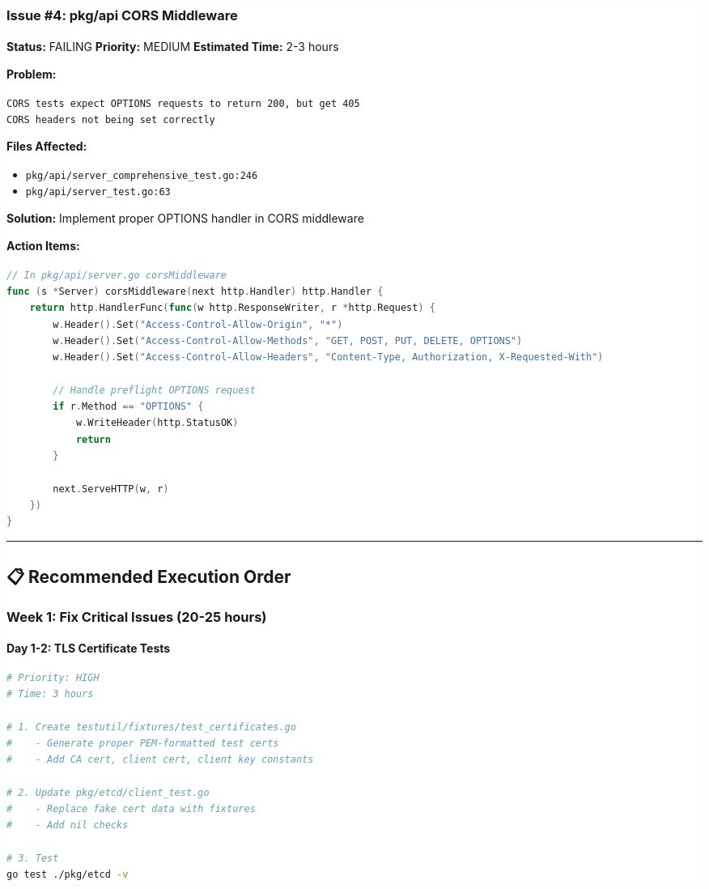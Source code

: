 
### Issue #4: pkg/api CORS Middleware
**Status:** FAILING
**Priority:** MEDIUM
**Estimated Time:** 2-3 hours

**Problem:**
```
CORS tests expect OPTIONS requests to return 200, but get 405
CORS headers not being set correctly
```

**Files Affected:**
- `pkg/api/server_comprehensive_test.go:246`
- `pkg/api/server_test.go:63`

**Solution:**
Implement proper OPTIONS handler in CORS middleware

**Action Items:**
```go
// In pkg/api/server.go corsMiddleware
func (s *Server) corsMiddleware(next http.Handler) http.Handler {
    return http.HandlerFunc(func(w http.ResponseWriter, r *http.Request) {
        w.Header().Set("Access-Control-Allow-Origin", "*")
        w.Header().Set("Access-Control-Allow-Methods", "GET, POST, PUT, DELETE, OPTIONS")
        w.Header().Set("Access-Control-Allow-Headers", "Content-Type, Authorization, X-Requested-With")

        // Handle preflight OPTIONS request
        if r.Method == "OPTIONS" {
            w.WriteHeader(http.StatusOK)
            return
        }

        next.ServeHTTP(w, r)
    })
}
```

---

## 📋 Recommended Execution Order

### Week 1: Fix Critical Issues (20-25 hours)

**Day 1-2: TLS Certificate Tests**
```bash
# Priority: HIGH
# Time: 3 hours

# 1. Create testutil/fixtures/test_certificates.go
#    - Generate proper PEM-formatted test certs
#    - Add CA cert, client cert, client key constants

# 2. Update pkg/etcd/client_test.go
#    - Replace fake cert data with fixtures
#    - Add nil checks

# 3. Test
go test ./pkg/etcd -v
```
